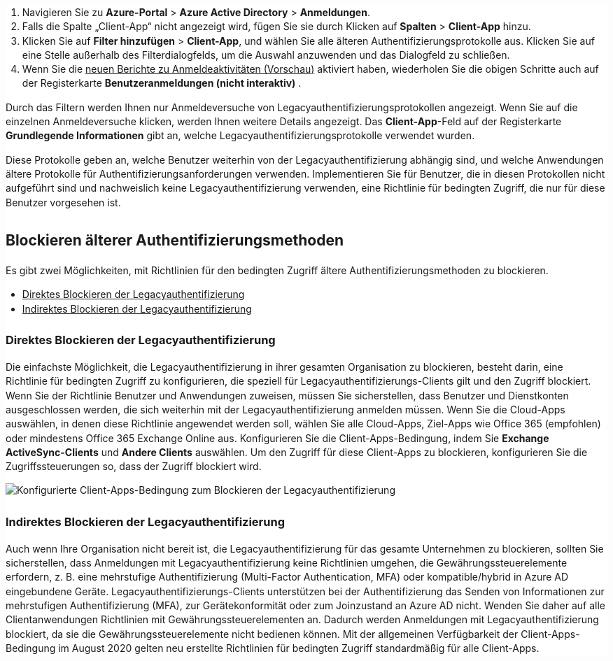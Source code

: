 1. Navigieren Sie zu **Azure-Portal** > **Azure Active Directory** > **Anmeldungen**.
1. Falls die Spalte „Client-App“ nicht angezeigt wird, fügen Sie sie durch Klicken auf **Spalten** > **Client-App** hinzu.
1. Klicken Sie auf **Filter hinzufügen** > **Client-App**, und wählen Sie alle älteren Authentifizierungsprotokolle aus. Klicken Sie auf eine Stelle außerhalb des Filterdialogfelds, um die Auswahl anzuwenden und das Dialogfeld zu schließen.
1. Wenn Sie die [neuen Berichte zu Anmeldeaktivitäten (Vorschau)](../reports-monitoring/concept-all-sign-ins.md) aktiviert haben, wiederholen Sie die obigen Schritte auch auf der Registerkarte **Benutzeranmeldungen (nicht interaktiv)** .

Durch das Filtern werden Ihnen nur Anmeldeversuche von Legacyauthentifizierungsprotokollen angezeigt. Wenn Sie auf die einzelnen Anmeldeversuche klicken, werden Ihnen weitere Details angezeigt. Das **Client-App**-Feld auf der Registerkarte **Grundlegende Informationen** gibt an, welche Legacyauthentifizierungsprotokolle verwendet wurden.

Diese Protokolle geben an, welche Benutzer weiterhin von der Legacyauthentifizierung abhängig sind, und welche Anwendungen ältere Protokolle für Authentifizierungsanforderungen verwenden. Implementieren Sie für Benutzer, die in diesen Protokollen nicht aufgeführt sind und nachweislich keine Legacyauthentifizierung verwenden, eine Richtlinie für bedingten Zugriff, die nur für diese Benutzer vorgesehen ist.

## <a name="block-legacy-authentication"></a>Blockieren älterer Authentifizierungsmethoden 

Es gibt zwei Möglichkeiten, mit Richtlinien für den bedingten Zugriff ältere Authentifizierungsmethoden zu blockieren.

- [Direktes Blockieren der Legacyauthentifizierung](#directly-blocking-legacy-authentication)
- [Indirektes Blockieren der Legacyauthentifizierung](#indirectly-blocking-legacy-authentication)
 
### <a name="directly-blocking-legacy-authentication"></a>Direktes Blockieren der Legacyauthentifizierung

Die einfachste Möglichkeit, die Legacyauthentifizierung in ihrer gesamten Organisation zu blockieren, besteht darin, eine Richtlinie für bedingten Zugriff zu konfigurieren, die speziell für Legacyauthentifizierungs-Clients gilt und den Zugriff blockiert. Wenn Sie der Richtlinie Benutzer und Anwendungen zuweisen, müssen Sie sicherstellen, dass Benutzer und Dienstkonten ausgeschlossen werden, die sich weiterhin mit der Legacyauthentifizierung anmelden müssen. Wenn Sie die Cloud-Apps auswählen, in denen diese Richtlinie angewendet werden soll, wählen Sie alle Cloud-Apps, Ziel-Apps wie Office 365 (empfohlen) oder mindestens Office 365 Exchange Online aus. Konfigurieren Sie die Client-Apps-Bedingung, indem Sie **Exchange ActiveSync-Clients** und **Andere Clients** auswählen. Um den Zugriff für diese Client-Apps zu blockieren, konfigurieren Sie die Zugriffssteuerungen so, dass der Zugriff blockiert wird.

![Konfigurierte Client-Apps-Bedingung zum Blockieren der Legacyauthentifizierung](./media/block-legacy-authentication/client-apps-condition-configured-yes.png)

### <a name="indirectly-blocking-legacy-authentication"></a>Indirektes Blockieren der Legacyauthentifizierung

Auch wenn Ihre Organisation nicht bereit ist, die Legacyauthentifizierung für das gesamte Unternehmen zu blockieren, sollten Sie sicherstellen, dass Anmeldungen mit Legacyauthentifizierung keine Richtlinien umgehen, die Gewährungssteuerelemente erfordern, z. B. eine mehrstufige Authentifizierung (Multi-Factor Authentication, MFA) oder kompatible/hybrid in Azure AD eingebundene Geräte. Legacyauthentifizierungs-Clients unterstützen bei der Authentifizierung das Senden von Informationen zur mehrstufigen Authentifizierung (MFA), zur Gerätekonformität oder zum Joinzustand an Azure AD nicht. Wenden Sie daher auf alle Clientanwendungen Richtlinien mit Gewährungssteuerelementen an. Dadurch werden Anmeldungen mit Legacyauthentifizierung blockiert, da sie die Gewährungssteuerelemente nicht bedienen können. Mit der allgemeinen Verfügbarkeit der Client-Apps-Bedingung im August 2020 gelten neu erstellte Richtlinien für bedingten Zugriff standardmäßig für alle Client-Apps.
